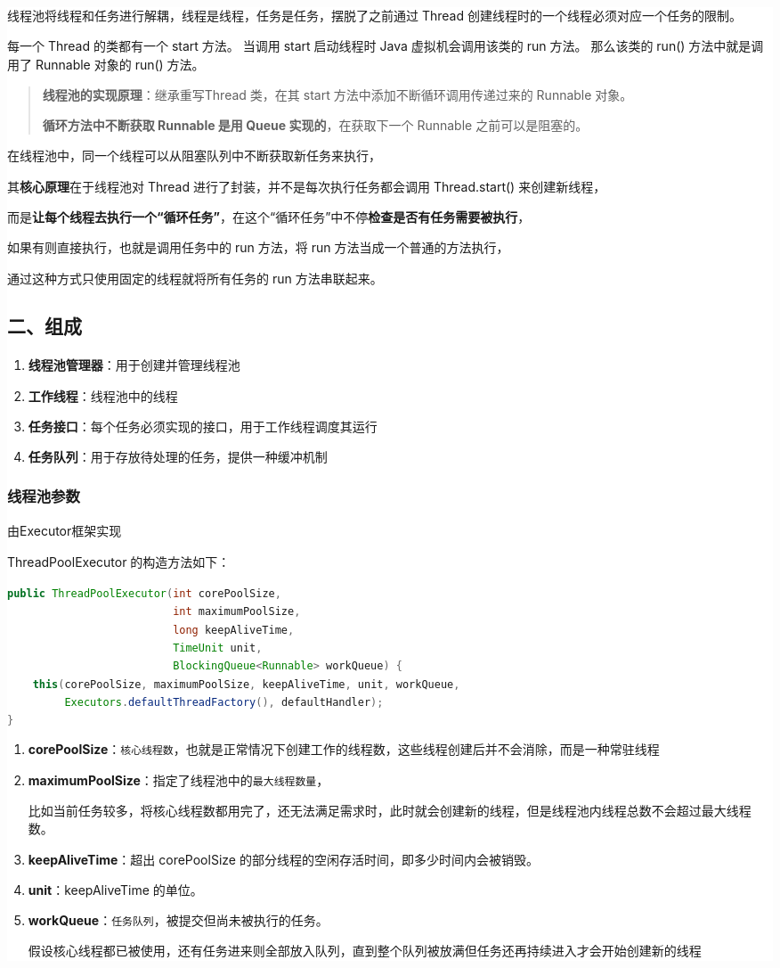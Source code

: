 线程池将线程和任务进⾏解耦，线程是线程，任务是任务，摆脱了之前通过 Thread 创建线程时的⼀个线程必须对应⼀个任务的限制。

每一个 Thread 的类都有一个 start 方法。 当调用 start 启动线程时 Java 虚拟机会调用该类的 run 方法。 那么该类的 run() 方法中就是调用了 Runnable 对象的 run() 方法。

> **线程池的实现原理**：继承重写Thread 类，在其 start 方法中添加不断循环调用传递过来的 Runnable 对象。 
>
> **循环方法中不断获取 Runnable 是用 Queue 实现的**，在获取下一个 Runnable 之前可以是阻塞的。

在线程池中，同⼀个线程可以从阻塞队列中不断获取新任务来执⾏，

其**核⼼原理**在于线程池对 Thread 进⾏了封装，并不是每次执⾏任务都会调⽤ Thread.start() 来创建新线程，

⽽是**让每个线程去执⾏⼀个“循环任务”**，在这个“循环任务”中不停**检查是否有任务需要被执⾏**，

如果有则直接执⾏，也就是调⽤任务中的 run ⽅法，将 run ⽅法当成⼀个普通的⽅法执⾏，

通过这种⽅式只使⽤固定的线程就将所有任务的 run ⽅法串联起来。

## 二、组成

1. **线程池管理器**：用于创建并管理线程池

2. **工作线程**：线程池中的线程

3. **任务接口**：每个任务必须实现的接口，用于工作线程调度其运行

4. **任务队列**：用于存放待处理的任务，提供一种缓冲机制

### 线程池参数

由Executor框架实现

ThreadPoolExecutor 的构造方法如下：

```java
public ThreadPoolExecutor(int corePoolSize,
                          int maximumPoolSize, 
                          long keepAliveTime,
                          TimeUnit unit, 
                          BlockingQueue<Runnable> workQueue) {
    this(corePoolSize, maximumPoolSize, keepAliveTime, unit, workQueue,
         Executors.defaultThreadFactory(), defaultHandler);
}
```

1. **corePoolSize**：`核心线程数`，也就是正常情况下创建⼯作的线程数，这些线程创建后并不会消除，⽽是⼀种常驻线程 

2. **maximumPoolSize**：指定了线程池中的`最大线程数量`，

	⽐如当前任务较多，将核⼼线程数都⽤完了，还⽆法满⾜需求时，此时就会创建新的线程，但是线程池内线程总数不会超过最⼤线程数。

3. **keepAliveTime**：超出 corePoolSize 的部分线程的空闲存活时间，即多少时间内会被销毁。

4. **unit**：keepAliveTime 的单位。

5. **workQueue**：`任务队列`，被提交但尚未被执行的任务。

	假设核⼼线程都已被使⽤，还有任务进来则全部放⼊队列，直到整个队列被放满但任务还再持续进⼊才会开始创建新的线程 
